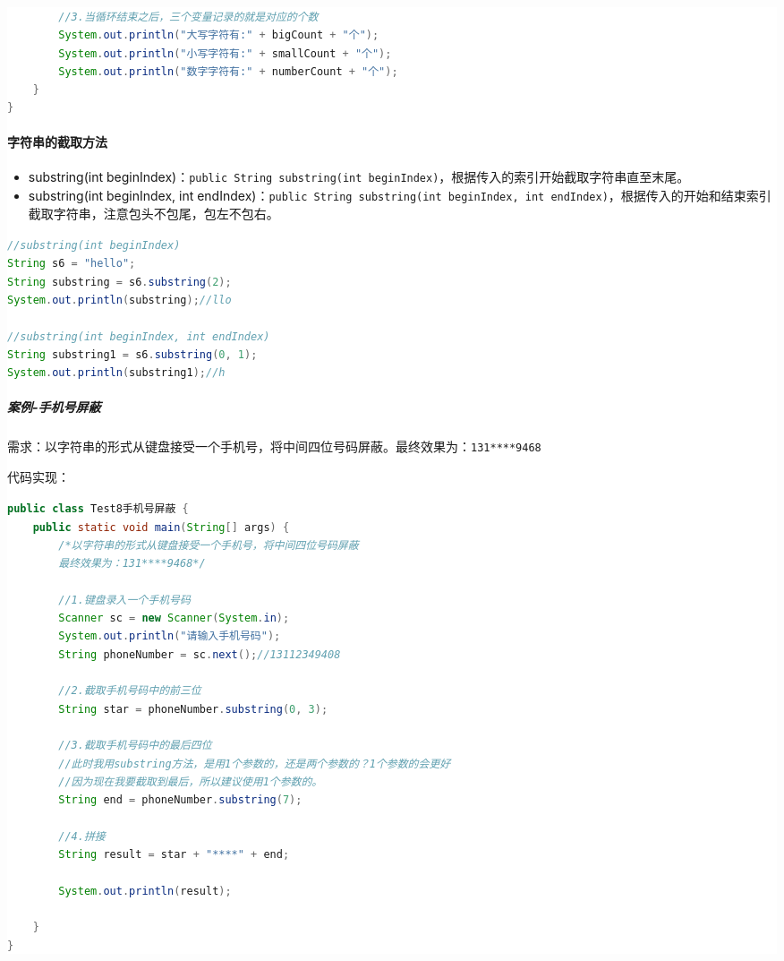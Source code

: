 ```java
        //3.当循环结束之后，三个变量记录的就是对应的个数
        System.out.println("大写字符有:" + bigCount + "个");
        System.out.println("小写字符有:" + smallCount + "个");
        System.out.println("数字字符有:" + numberCount + "个");
    }
}

```

#### 字符串的截取方法

- substring(int beginIndex)：`public String substring(int beginIndex)`，根据传入的索引开始截取字符串直至末尾。
- substring(int beginIndex, int endIndex)：`public String substring(int beginIndex, int endIndex)`，根据传入的开始和结束索引截取字符串，注意包头不包尾，包左不包右。

```java
//substring(int beginIndex)
String s6 = "hello";
String substring = s6.substring(2);
System.out.println(substring);//llo

//substring(int beginIndex, int endIndex)
String substring1 = s6.substring(0, 1);
System.out.println(substring1);//h
```

##### 案例-手机号屏蔽

需求：以字符串的形式从键盘接受一个手机号，将中间四位号码屏蔽。最终效果为：`131****9468`

代码实现：

```java
public class Test8手机号屏蔽 {
    public static void main(String[] args) {
        /*以字符串的形式从键盘接受一个手机号，将中间四位号码屏蔽
        最终效果为：131****9468*/

        //1.键盘录入一个手机号码
        Scanner sc = new Scanner(System.in);
        System.out.println("请输入手机号码");
        String phoneNumber = sc.next();//13112349408

        //2.截取手机号码中的前三位
        String star = phoneNumber.substring(0, 3);

        //3.截取手机号码中的最后四位
        //此时我用substring方法，是用1个参数的，还是两个参数的？1个参数的会更好
        //因为现在我要截取到最后，所以建议使用1个参数的。
        String end = phoneNumber.substring(7);

        //4.拼接
        String result = star + "****" + end;

        System.out.println(result);

    }
}

```

